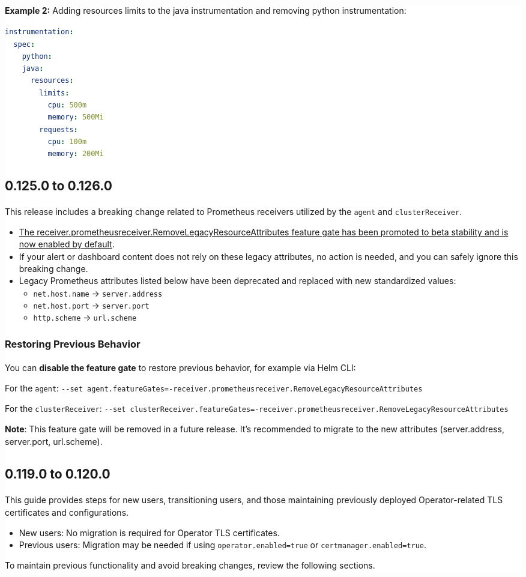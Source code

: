 **Example 2:** Adding resources limits to the java instrumentation and removing python instrumentation:
```yaml
instrumentation:
  spec:
    python:
    java:
      resources:
        limits:
          cpu: 500m
          memory: 500Mi
        requests:
          cpu: 100m
          memory: 200Mi
```

## 0.125.0 to 0.126.0

This release includes a breaking change related to Prometheus receivers utilized by the `agent` and `clusterReceiver`.
- [The receiver.prometheusreceiver.RemoveLegacyResourceAttributes feature gate has been promoted to beta stability and is now enabled by default](CHANGELOG.md#1260---2025-06-04--breaking-changes-).
- If your alert or dashboard content does not rely on these legacy attributes, no action is needed, and you can safely ignore this breaking change.
- Legacy Prometheus attributes listed below have been deprecated and replaced with new standardized values:
  - `net.host.name` -> `server.address`
  - `net.host.port` -> `server.port`
  - `http.scheme` -> `url.scheme`

### Restoring Previous Behavior

You can **disable the feature gate** to restore previous behavior, for example via Helm CLI:

For the `agent`: `--set agent.featureGates=-receiver.prometheusreceiver.RemoveLegacyResourceAttributes`

For the `clusterReceiver`: `--set clusterReceiver.featureGates=-receiver.prometheusreceiver.RemoveLegacyResourceAttributes`

**Note**: This feature gate will be removed in a future release. It’s recommended to migrate to the new attributes (server.address, server.port, url.scheme).

## 0.119.0 to 0.120.0

This guide provides steps for new users, transitioning users, and those maintaining previously deployed Operator-related TLS certificates and configurations.

- New users: No migration is required for Operator TLS certificates.
- Previous users: Migration may be needed if using `operator.enabled=true` or `certmanager.enabled=true`.

To maintain previous functionality and avoid breaking changes, review the following sections.

